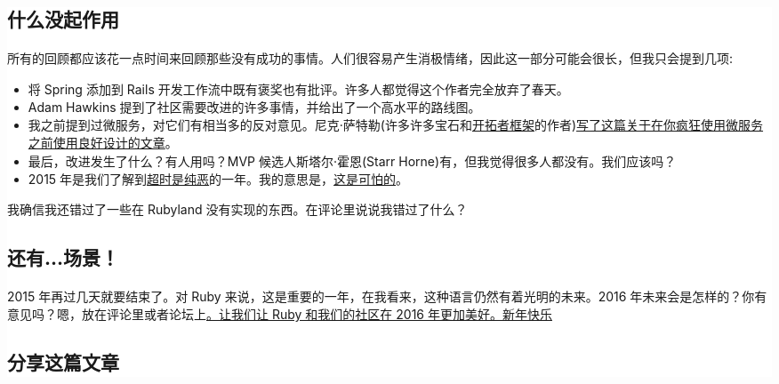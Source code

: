 ## 什么没起作用

所有的回顾都应该花一点时间来回顾那些没有成功的事情。人们很容易产生消极情绪，因此这一部分可能会很长，但我只会提到几项:

*   将 Spring 添加到 Rails 开发工作流中既有褒奖也有批评。许多人都觉得这个作者完全放弃了春天。
*   Adam Hawkins 提到了社区需要改进的许多事情，并给出了一个高水平的路线图。
*   我之前提到过微服务，对它们有相当多的反对意见。尼克·萨特勒(许多许多宝石和[开拓者框架](http://trailblazer.to/)的作者)[写了这篇关于在你疯狂使用微服务之前使用良好设计的文章](http://nicksda.apotomo.de/2015/09/the-only-alternative-to-a-rails-monolith-are-micro-services-bullshit/)。
*   最后，改进发生了什么？有人用吗？MVP 候选人斯塔尔·霍恩(Starr Horne)有，但我觉得很多人都没有。我们应该吗？
*   2015 年是我们了解到[超时是纯恶](http://www.mikeperham.com/2015/05/08/timeout-rubys-most-dangerous-api/)的一年。我的意思是，[这是可怕的](http://jvns.ca/blog/2015/11/27/why-rubys-timeout-is-dangerous-and-thread-dot-raise-is-terrifying/)。

我确信我还错过了一些在 Rubyland 没有实现的东西。在评论里说说我错过了什么？

## 还有…场景！

2015 年再过几天就要结束了。对 Ruby 来说，这是重要的一年，在我看来，这种语言仍然有着光明的未来。2016 年未来会是怎样的？你有意见吗？嗯，放在评论里或者论坛上[。让我们让 Ruby 和我们的社区在 2016 年更加美好。新年快乐](https://www.sitepoint.com/community/t/what-should-be-in-rubys-2016-backlog/210430)

## 分享这篇文章
